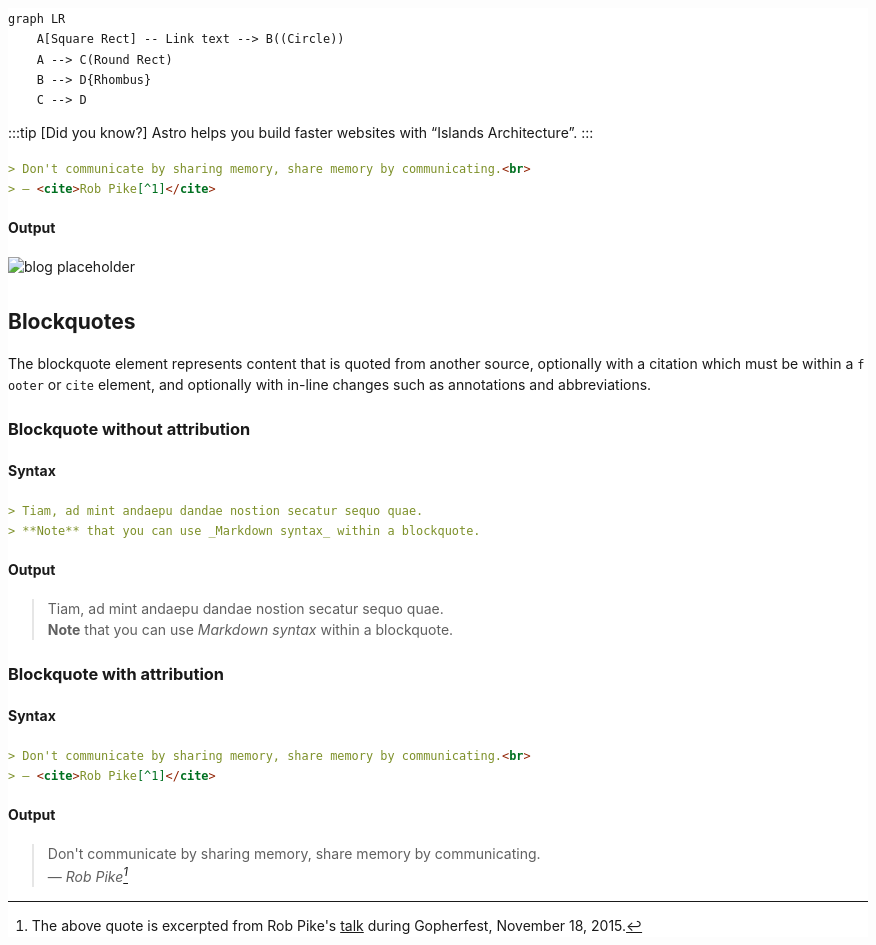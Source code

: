 ```mermaid
graph LR
    A[Square Rect] -- Link text --> B((Circle))
    A --> C(Round Rect)
    B --> D{Rhombus}
    C --> D
```

:::tip [Did you know?]
Astro helps you build faster websites with “Islands Architecture”.
:::

```markdown
> Don't communicate by sharing memory, share memory by communicating.<br>
> — <cite>Rob Pike[^1]</cite>
```

#### Output

![blog placeholder](/blog-placeholder-about.jpg)

## Blockquotes

The blockquote element represents content that is quoted from another source, optionally with a citation which must be within a `footer` or `cite` element, and optionally with in-line changes such as annotations and abbreviations.

### Blockquote without attribution

#### Syntax

```markdown
> Tiam, ad mint andaepu dandae nostion secatur sequo quae.  
> **Note** that you can use _Markdown syntax_ within a blockquote.
```

#### Output

> Tiam, ad mint andaepu dandae nostion secatur sequo quae.  
> **Note** that you can use _Markdown syntax_ within a blockquote.

### Blockquote with attribution

#### Syntax

```markdown
> Don't communicate by sharing memory, share memory by communicating.<br>
> — <cite>Rob Pike[^1]</cite>
```

#### Output

> Don't communicate by sharing memory, share memory by communicating.<br>
> — <cite>Rob Pike[^1]</cite>


[^1]: The above quote is excerpted from Rob Pike's [talk](https://www.youtube.com/watch?v=PAAkCSZUG1c) during Gopherfest, November 18, 2015.